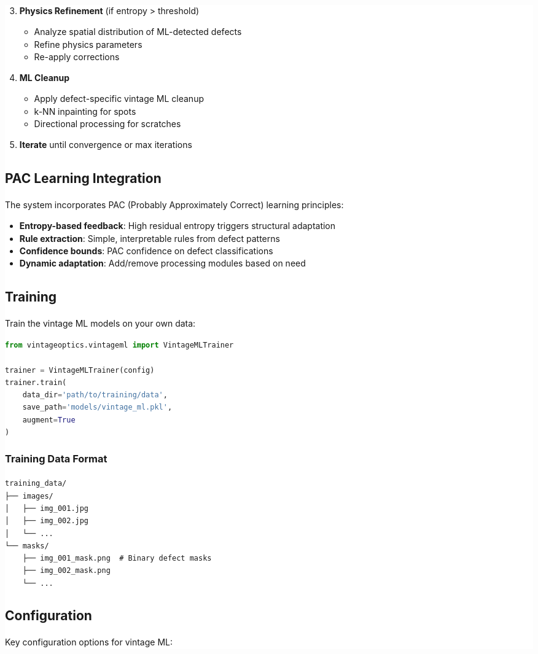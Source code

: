 3. **Physics Refinement** (if entropy > threshold)
   - Analyze spatial distribution of ML-detected defects
   - Refine physics parameters
   - Re-apply corrections

4. **ML Cleanup**
   - Apply defect-specific vintage ML cleanup
   - k-NN inpainting for spots
   - Directional processing for scratches

5. **Iterate** until convergence or max iterations

## PAC Learning Integration

The system incorporates PAC (Probably Approximately Correct) learning principles:

- **Entropy-based feedback**: High residual entropy triggers structural adaptation
- **Rule extraction**: Simple, interpretable rules from defect patterns
- **Confidence bounds**: PAC confidence on defect classifications
- **Dynamic adaptation**: Add/remove processing modules based on need

## Training

Train the vintage ML models on your own data:

```python
from vintageoptics.vintageml import VintageMLTrainer

trainer = VintageMLTrainer(config)
trainer.train(
    data_dir='path/to/training/data',
    save_path='models/vintage_ml.pkl',
    augment=True
)
```

### Training Data Format
```
training_data/
├── images/
│   ├── img_001.jpg
│   ├── img_002.jpg
│   └── ...
└── masks/
    ├── img_001_mask.png  # Binary defect masks
    ├── img_002_mask.png
    └── ...
```

## Configuration

Key configuration options for vintage ML:
